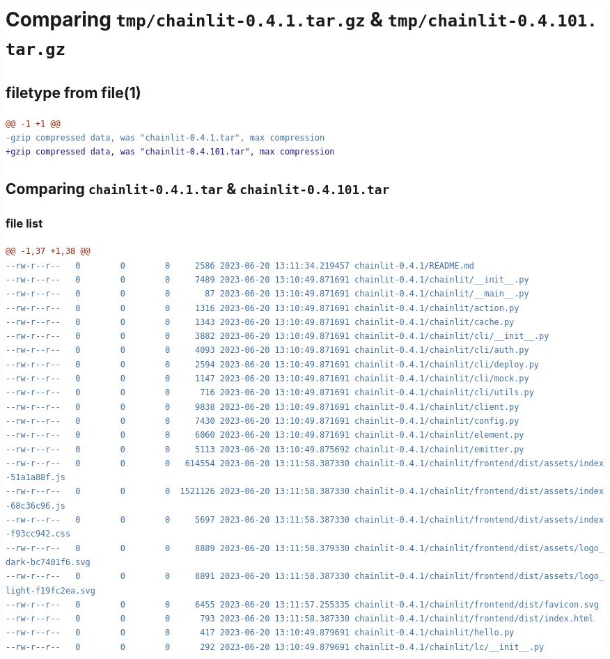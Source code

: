 # Comparing `tmp/chainlit-0.4.1.tar.gz` & `tmp/chainlit-0.4.101.tar.gz`

## filetype from file(1)

```diff
@@ -1 +1 @@
-gzip compressed data, was "chainlit-0.4.1.tar", max compression
+gzip compressed data, was "chainlit-0.4.101.tar", max compression
```

## Comparing `chainlit-0.4.1.tar` & `chainlit-0.4.101.tar`

### file list

```diff
@@ -1,37 +1,38 @@
--rw-r--r--   0        0        0     2586 2023-06-20 13:11:34.219457 chainlit-0.4.1/README.md
--rw-r--r--   0        0        0     7489 2023-06-20 13:10:49.871691 chainlit-0.4.1/chainlit/__init__.py
--rw-r--r--   0        0        0       87 2023-06-20 13:10:49.871691 chainlit-0.4.1/chainlit/__main__.py
--rw-r--r--   0        0        0     1316 2023-06-20 13:10:49.871691 chainlit-0.4.1/chainlit/action.py
--rw-r--r--   0        0        0     1343 2023-06-20 13:10:49.871691 chainlit-0.4.1/chainlit/cache.py
--rw-r--r--   0        0        0     3882 2023-06-20 13:10:49.871691 chainlit-0.4.1/chainlit/cli/__init__.py
--rw-r--r--   0        0        0     4093 2023-06-20 13:10:49.871691 chainlit-0.4.1/chainlit/cli/auth.py
--rw-r--r--   0        0        0     2594 2023-06-20 13:10:49.871691 chainlit-0.4.1/chainlit/cli/deploy.py
--rw-r--r--   0        0        0     1147 2023-06-20 13:10:49.871691 chainlit-0.4.1/chainlit/cli/mock.py
--rw-r--r--   0        0        0      716 2023-06-20 13:10:49.871691 chainlit-0.4.1/chainlit/cli/utils.py
--rw-r--r--   0        0        0     9838 2023-06-20 13:10:49.871691 chainlit-0.4.1/chainlit/client.py
--rw-r--r--   0        0        0     7430 2023-06-20 13:10:49.871691 chainlit-0.4.1/chainlit/config.py
--rw-r--r--   0        0        0     6060 2023-06-20 13:10:49.871691 chainlit-0.4.1/chainlit/element.py
--rw-r--r--   0        0        0     5113 2023-06-20 13:10:49.875692 chainlit-0.4.1/chainlit/emitter.py
--rw-r--r--   0        0        0   614554 2023-06-20 13:11:58.387330 chainlit-0.4.1/chainlit/frontend/dist/assets/index-51a1a88f.js
--rw-r--r--   0        0        0  1521126 2023-06-20 13:11:58.387330 chainlit-0.4.1/chainlit/frontend/dist/assets/index-68c36c96.js
--rw-r--r--   0        0        0     5697 2023-06-20 13:11:58.387330 chainlit-0.4.1/chainlit/frontend/dist/assets/index-f93cc942.css
--rw-r--r--   0        0        0     8889 2023-06-20 13:11:58.379330 chainlit-0.4.1/chainlit/frontend/dist/assets/logo_dark-bc7401f6.svg
--rw-r--r--   0        0        0     8891 2023-06-20 13:11:58.387330 chainlit-0.4.1/chainlit/frontend/dist/assets/logo_light-f19fc2ea.svg
--rw-r--r--   0        0        0     6455 2023-06-20 13:11:57.255335 chainlit-0.4.1/chainlit/frontend/dist/favicon.svg
--rw-r--r--   0        0        0      793 2023-06-20 13:11:58.387330 chainlit-0.4.1/chainlit/frontend/dist/index.html
--rw-r--r--   0        0        0      417 2023-06-20 13:10:49.879691 chainlit-0.4.1/chainlit/hello.py
--rw-r--r--   0        0        0      292 2023-06-20 13:10:49.879691 chainlit-0.4.1/chainlit/lc/__init__.py
```